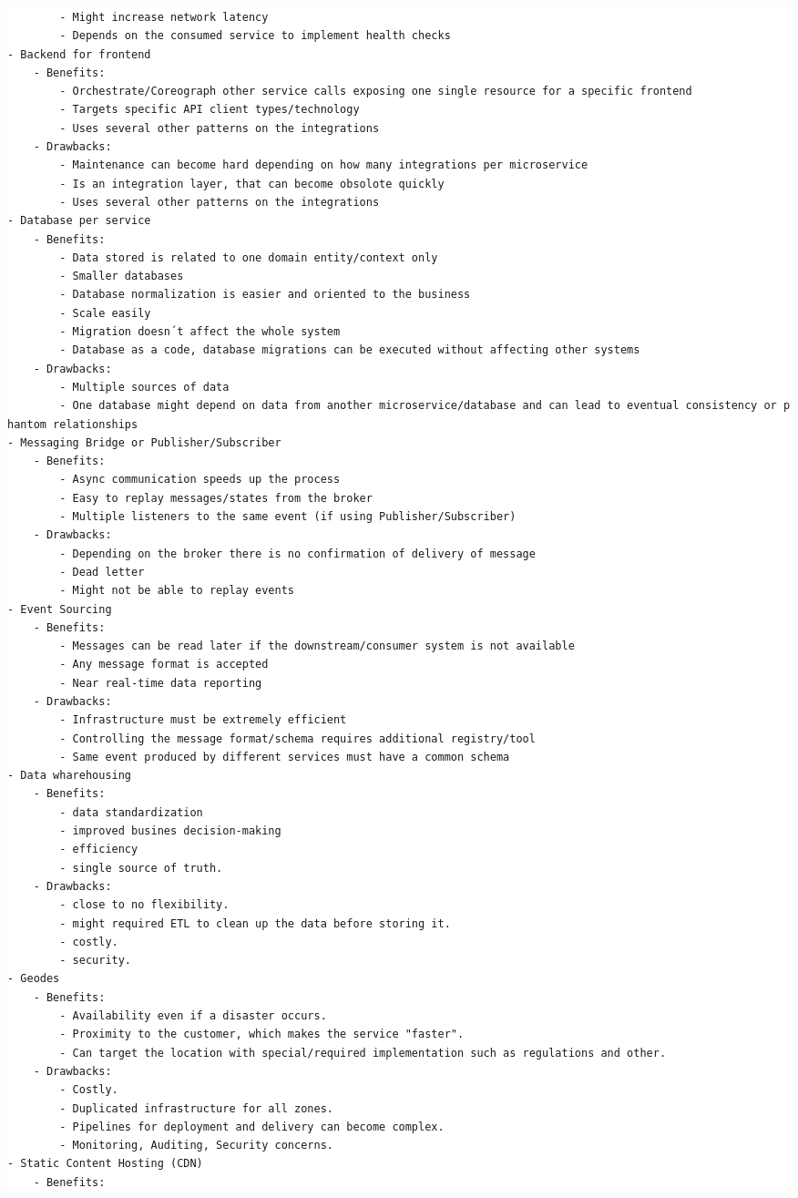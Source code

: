             - Might increase network latency
            - Depends on the consumed service to implement health checks
    - Backend for frontend
        - Benefits:
            - Orchestrate/Coreograph other service calls exposing one single resource for a specific frontend
            - Targets specific API client types/technology
            - Uses several other patterns on the integrations
        - Drawbacks:
            - Maintenance can become hard depending on how many integrations per microservice
            - Is an integration layer, that can become obsolote quickly
            - Uses several other patterns on the integrations
    - Database per service
        - Benefits:
            - Data stored is related to one domain entity/context only
            - Smaller databases
            - Database normalization is easier and oriented to the business
            - Scale easily
            - Migration doesn´t affect the whole system
            - Database as a code, database migrations can be executed without affecting other systems
        - Drawbacks:
            - Multiple sources of data
            - One database might depend on data from another microservice/database and can lead to eventual consistency or phantom relationships
    - Messaging Bridge or Publisher/Subscriber
        - Benefits:
            - Async communication speeds up the process
            - Easy to replay messages/states from the broker
            - Multiple listeners to the same event (if using Publisher/Subscriber)
        - Drawbacks:
            - Depending on the broker there is no confirmation of delivery of message
            - Dead letter
            - Might not be able to replay events
    - Event Sourcing
        - Benefits:
            - Messages can be read later if the downstream/consumer system is not available
            - Any message format is accepted
            - Near real-time data reporting
        - Drawbacks:
            - Infrastructure must be extremely efficient
            - Controlling the message format/schema requires additional registry/tool
            - Same event produced by different services must have a common schema
    - Data wharehousing
        - Benefits:
            - data standardization
            - improved busines decision-making
            - efficiency
            - single source of truth.
        - Drawbacks:
            - close to no flexibility.
            - might required ETL to clean up the data before storing it.
            - costly.
            - security.
    - Geodes
        - Benefits:
            - Availability even if a disaster occurs.
            - Proximity to the customer, which makes the service "faster".
            - Can target the location with special/required implementation such as regulations and other.
        - Drawbacks:
            - Costly.
            - Duplicated infrastructure for all zones.
            - Pipelines for deployment and delivery can become complex.
            - Monitoring, Auditing, Security concerns.
    - Static Content Hosting (CDN)
        - Benefits: